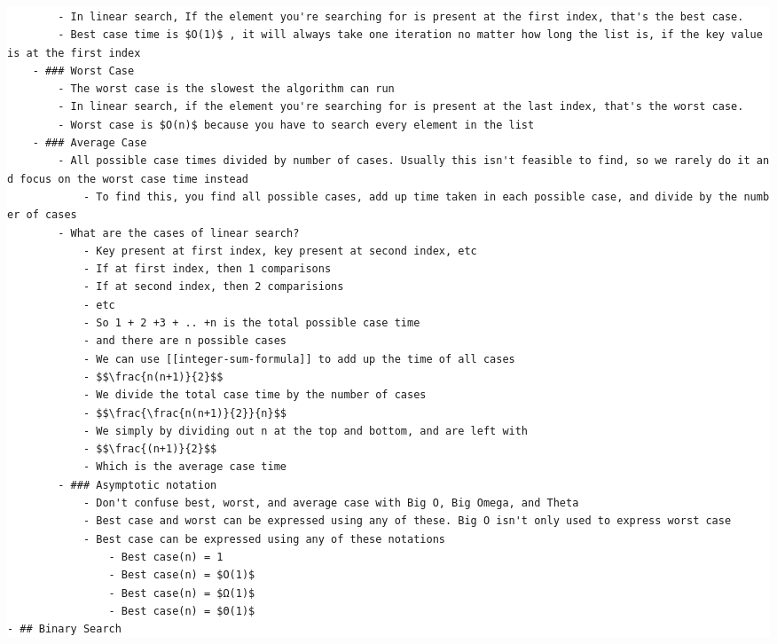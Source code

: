 			- In linear search, If the element you're searching for is present at the first index, that's the best case.
			- Best case time is $O(1)$ , it will always take one iteration no matter how long the list is, if the key value is at the first index
		- ### Worst Case
			- The worst case is the slowest the algorithm can run
			- In linear search, if the element you're searching for is present at the last index, that's the worst case.
			- Worst case is $O(n)$ because you have to search every element in the list
		- ### Average Case
			- All possible case times divided by number of cases. Usually this isn't feasible to find, so we rarely do it and focus on the worst case time instead
				- To find this, you find all possible cases, add up time taken in each possible case, and divide by the number of cases
			- What are the cases of linear search?
				- Key present at first index, key present at second index, etc
				- If at first index, then 1 comparisons
				- If at second index, then 2 comparisions
				- etc
				- So 1 + 2 +3 + .. +n is the total possible case time
				- and there are n possible cases
				- We can use [[integer-sum-formula]] to add up the time of all cases
				- $$\frac{n(n+1)}{2}$$
				- We divide the total case time by the number of cases
				- $$\frac{\frac{n(n+1)}{2}}{n}$$
				- We simply by dividing out n at the top and bottom, and are left with
				- $$\frac{(n+1)}{2}$$
				- Which is the average case time
			- ### Asymptotic notation
				- Don't confuse best, worst, and average case with Big O, Big Omega, and Theta
				- Best case and worst can be expressed using any of these. Big O isn't only used to express worst case
				- Best case can be expressed using any of these notations
					- Best case(n) = 1
					- Best case(n) = $O(1)$
					- Best case(n) = $Ω(1)$
					- Best case(n) = $Θ(1)$
	- ## Binary Search